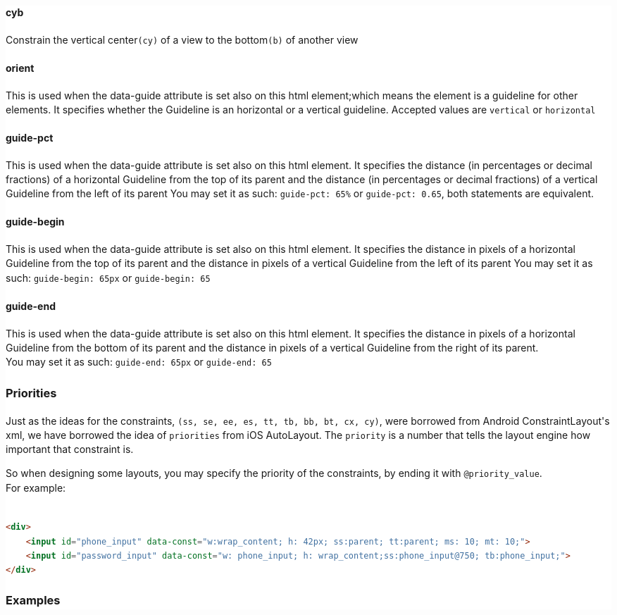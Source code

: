 #### cyb
Constrain the vertical center`(cy)` of a view to the bottom`(b)` of another view

#### orient

This is used when the data-guide attribute is set also on this html element;which means the
element is a guideline for other elements.
It specifies whether the Guideline is an horizontal or a vertical guideline.
Accepted values are `vertical` or `horizontal`

#### guide-pct

This is used when the data-guide attribute is set also on this html element.
It specifies the distance (in percentages or decimal fractions) of a horizontal Guideline from the top of its parent
and the distance (in percentages or decimal fractions) of a vertical Guideline from the left of its parent
You may set it as such: `guide-pct: 65%` or `guide-pct: 0.65`, both statements are equivalent.

#### guide-begin

This is used when the data-guide attribute is set also on this html element.
It specifies the distance in pixels of a horizontal Guideline from the top of its parent
and the distance in pixels of a vertical Guideline from the left of its parent
You may set it as such: `guide-begin: 65px` or `guide-begin: 65`

#### guide-end

This is used when the data-guide attribute is set also on this html element.
It specifies the distance in pixels of a horizontal Guideline from the bottom of its parent
and the distance in pixels of a vertical Guideline from the right of its parent.<br>
You may set it as such: `guide-end: 65px` or `guide-end: 65`

### Priorities

Just as the ideas for the constraints, `(ss, se, ee, es, tt, tb, bb, bt, cx, cy)`, were borrowed
from Android ConstraintLayout's xml, we have borrowed the idea of `priorities`
from iOS AutoLayout. The `priority` is a number that tells the layout engine how important that constraint is.

So when designing some layouts, you may specify the priority of the constraints, by ending it with
`@priority_value`.
<br> For example:

```html

<div>
    <input id="phone_input" data-const="w:wrap_content; h: 42px; ss:parent; tt:parent; ms: 10; mt: 10;">
    <input id="password_input" data-const="w: phone_input; h: wrap_content;ss:phone_input@750; tb:phone_input;">
</div>
```

### Examples
